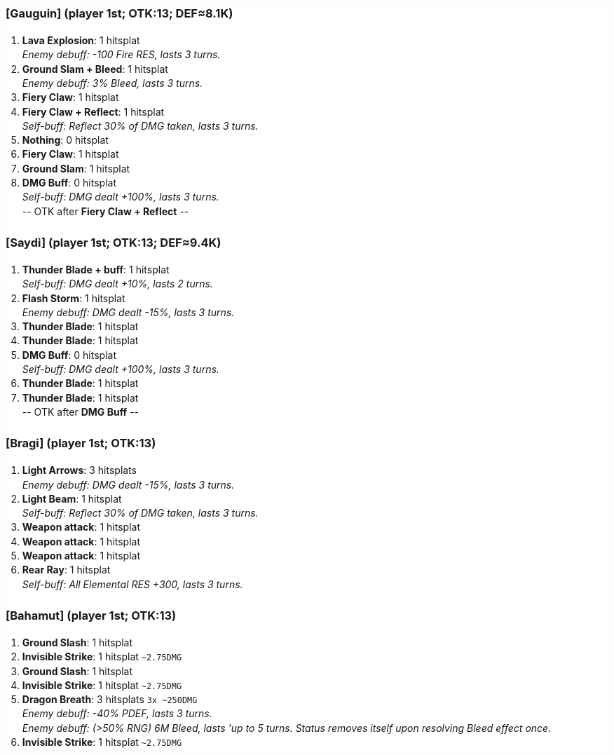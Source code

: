 ### [Gauguin] (player 1st; OTK:13; DEF≈8.1K)
1. **Lava Explosion**: 1 hitsplat<br>
*Enemy debuff: -100 Fire RES, lasts 3 turns.*
2. **Ground Slam + Bleed**: 1 hitsplat<br>
*Enemy debuff: 3% Bleed, lasts 3 turns.*
3. **Fiery Claw**: 1 hitsplat
4. **Fiery Claw + Reflect**: 1 hitsplat<br>
*Self-buff: Reflect 30% of DMG taken, lasts 3 turns.*
5. **Nothing**: 0 hitsplat
6. **Fiery Claw**: 1 hitsplat
7. **Ground Slam**: 1 hitsplat
8. **DMG Buff**: 0 hitsplat<br>
*Self-buff: DMG dealt +100%, lasts 3 turns.*
<br>-- OTK after **Fiery Claw + Reflect** --

### [Saydi] (player 1st; OTK:13; DEF≈9.4K)
1. **Thunder Blade + buff**: 1 hitsplat<br>
*Self-buff: DMG dealt +10%, lasts 2 turns.*
2. **Flash Storm**: 1 hitsplat<br>
*Enemy debuff: DMG dealt -15%, lasts 3 turns.*
3. **Thunder Blade**: 1 hitsplat
4. **Thunder Blade**: 1 hitsplat
5. **DMG Buff**: 0 hitsplat<br>
*Self-buff: DMG dealt +100%, lasts 3 turns.*
6. **Thunder Blade**: 1 hitsplat
7. **Thunder Blade**: 1 hitsplat
<br>-- OTK after **DMG Buff** --

### [Bragi] (player 1st; OTK:13)
1. **Light Arrows**: 3 hitsplats<br>
*Enemy debuff: DMG dealt -15%, lasts 3 turns.*
2. **Light Beam**: 1 hitsplat<br>
*Self-buff: Reflect 30% of DMG taken, lasts 3 turns.*
3. **Weapon attack**: 1 hitsplat
4. **Weapon attack**: 1 hitsplat
5. **Weapon attack**: 1 hitsplat
6. **Rear Ray**: 1 hitsplat<br>
*Self-buff: All Elemental RES +300, lasts 3 turns.*

### [Bahamut] (player 1st; OTK:13)
1. **Ground Slash**: 1 hitsplat
2. **Invisible Strike**: 1 hitsplat `~2.75DMG`
3. **Ground Slash**: 1 hitsplat
4. **Invisible Strike**: 1 hitsplat `~2.75DMG`
5. **Dragon Breath**: 3 hitsplats `3x ~250DMG`<br>
*Enemy debuff: -40% PDEF, lasts 3 turns.*<br>
*Enemy debuff: (>50% RNG) 6M Bleed, lasts 'up to 5 turns. Status removes itself upon resolving Bleed effect once.*
6. **Invisible Strike**: 1 hitsplat `~2.75DMG`
